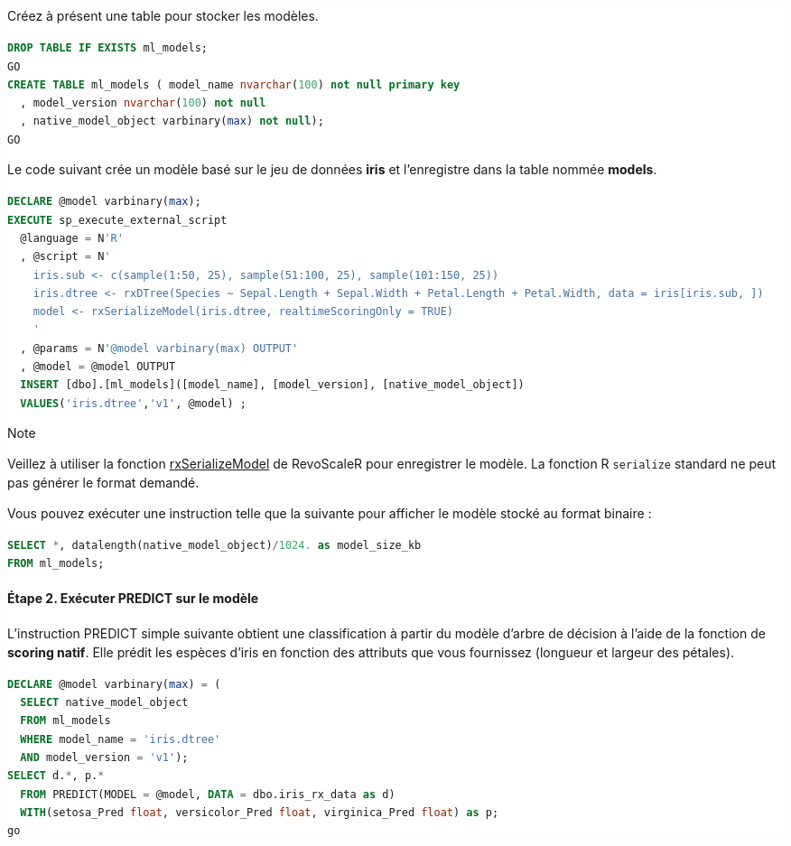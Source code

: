 Créez à présent une table pour stocker les modèles.

```sql
DROP TABLE IF EXISTS ml_models;
GO
CREATE TABLE ml_models ( model_name nvarchar(100) not null primary key
  , model_version nvarchar(100) not null
  , native_model_object varbinary(max) not null);
GO
```

Le code suivant crée un modèle basé sur le jeu de données **iris** et l’enregistre dans la table nommée **models**.

```sql
DECLARE @model varbinary(max);
EXECUTE sp_execute_external_script
  @language = N'R'
  , @script = N'
    iris.sub <- c(sample(1:50, 25), sample(51:100, 25), sample(101:150, 25))
    iris.dtree <- rxDTree(Species ~ Sepal.Length + Sepal.Width + Petal.Length + Petal.Width, data = iris[iris.sub, ])
    model <- rxSerializeModel(iris.dtree, realtimeScoringOnly = TRUE)
    '
  , @params = N'@model varbinary(max) OUTPUT'
  , @model = @model OUTPUT
  INSERT [dbo].[ml_models]([model_name], [model_version], [native_model_object])
  VALUES('iris.dtree','v1', @model) ;
```

> [!NOTE]
> Veillez à utiliser la fonction [rxSerializeModel](https://docs.microsoft.com/machine-learning-server/r-reference/revoscaler/rxserializemodel) de RevoScaleR pour enregistrer le modèle. La fonction R `serialize` standard ne peut pas générer le format demandé.

Vous pouvez exécuter une instruction telle que la suivante pour afficher le modèle stocké au format binaire :

```sql
SELECT *, datalength(native_model_object)/1024. as model_size_kb
FROM ml_models;
```

#### <a name="step-2-run-predict-on-the-model"></a>Étape 2. Exécuter PREDICT sur le modèle

L’instruction PREDICT simple suivante obtient une classification à partir du modèle d’arbre de décision à l’aide de la fonction de **scoring natif**. Elle prédit les espèces d’iris en fonction des attributs que vous fournissez (longueur et largeur des pétales).

```sql
DECLARE @model varbinary(max) = (
  SELECT native_model_object
  FROM ml_models
  WHERE model_name = 'iris.dtree'
  AND model_version = 'v1');
SELECT d.*, p.*
  FROM PREDICT(MODEL = @model, DATA = dbo.iris_rx_data as d)
  WITH(setosa_Pred float, versicolor_Pred float, virginica_Pred float) as p;
go
```
